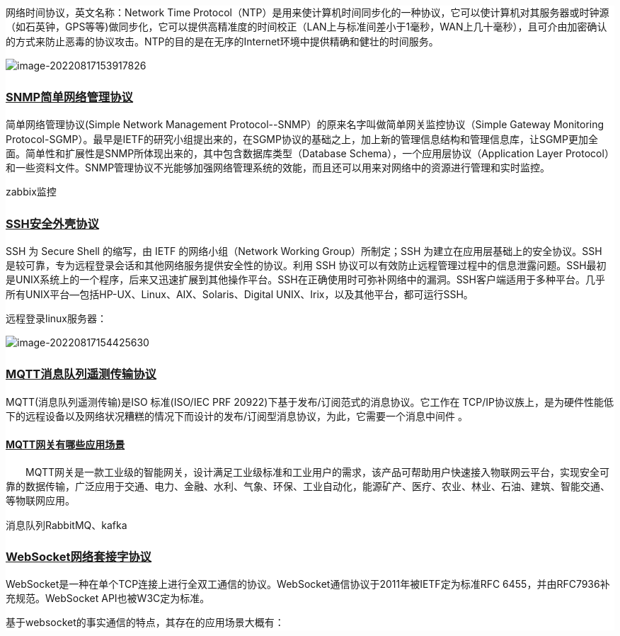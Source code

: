 网络时间协议，英文名称：Network Time Protocol（NTP）是用来使计算机时间同步化的一种协议，它可以使计算机对其服务器或时钟源（如石英钟，GPS等等)做同步化，它可以提供高精准度的时间校正（LAN上与标准间差小于1毫秒，WAN上几十毫秒），且可介由加密确认的方式来防止恶毒的协议攻击。NTP的目的是在无序的Internet环境中提供精确和健壮的时间服务。

![image-20220817153917826](https://imgoss.xgss.net/picgo/image-20220817153917826.png?aliyun)



### [SNMP简单网络管理协议](https://baike.baidu.com/item/%E7%AE%80%E5%8D%95%E7%BD%91%E7%BB%9C%E7%AE%A1%E7%90%86%E5%8D%8F%E8%AE%AE?fromtitle=SNMP&fromid=133378)

简单网络管理协议(Simple Network Management Protocol--SNMP）的原来名字叫做简单网关监控协议（Simple Gateway Monitoring Protocol-SGMP）。最早是IETF的研究小组提出来的，在SGMP协议的基础之上，加上新的管理信息结构和管理信息库，让SGMP更加全面。简单性和扩展性是SNMP所体现出来的，其中包含数据库类型（Database Schema），一个应用层协议（Application Layer Protocol）和一些资料文件。SNMP管理协议不光能够加强网络管理系统的效能，而且还可以用来对网络中的资源进行管理和实时监控。

zabbix监控



### [SSH安全外壳协议](https://baike.baidu.com/item/%E7%AE%80%E5%8D%95%E7%BD%91%E7%BB%9C%E7%AE%A1%E7%90%86%E5%8D%8F%E8%AE%AE?fromtitle=SNMP&fromid=133378)

SSH 为 Secure Shell 的缩写，由 IETF 的网络小组（Network Working Group）所制定；SSH 为建立在应用层基础上的安全协议。SSH 是较可靠，专为远程登录会话和其他网络服务提供安全性的协议。利用 SSH 协议可以有效防止远程管理过程中的信息泄露问题。SSH最初是UNIX系统上的一个程序，后来又迅速扩展到其他操作平台。SSH在正确使用时可弥补网络中的漏洞。SSH客户端适用于多种平台。几乎所有UNIX平台—包括HP-UX、Linux、AIX、Solaris、Digital UNIX、Irix，以及其他平台，都可运行SSH。



远程登录linux服务器：

![image-20220817154425630](https://imgoss.xgss.net/picgo/image-20220817154425630.png?aliyun)



### [MQTT消息队列遥测传输协议](https://baike.baidu.com/item/MQTT)

MQTT(消息队列遥测传输)是ISO 标准(ISO/IEC PRF 20922)下基于发布/订阅范式的消息协议。它工作在 TCP/IP协议族上，是为硬件性能低下的远程设备以及网络状况糟糕的情况下而设计的发布/订阅型消息协议，为此，它需要一个消息中间件 。

#### [MQTT网关有哪些应用场景](https://www.elecfans.com/news/1728964.html)

　　MQTT网关是一款工业级的智能网关，设计满足工业级标准和工业用户的需求，该产品可帮助用户快速接入物联网云平台，实现安全可靠的数据传输，广泛应用于交通、电力、金融、水利、气象、环保、工业自动化，能源矿产、医疗、农业、林业、石油、建筑、智能交通、等物联网应用。

消息队列RabbitMQ、kafka



### [WebSocket网络套接字协议](https://baike.baidu.com/item/WebSocket)

WebSocket是一种在单个TCP连接上进行全双工通信的协议。WebSocket通信协议于2011年被IETF定为标准RFC 6455，并由RFC7936补充规范。WebSocket API也被W3C定为标准。

基于websocket的事实通信的特点，其存在的应用场景大概有：
